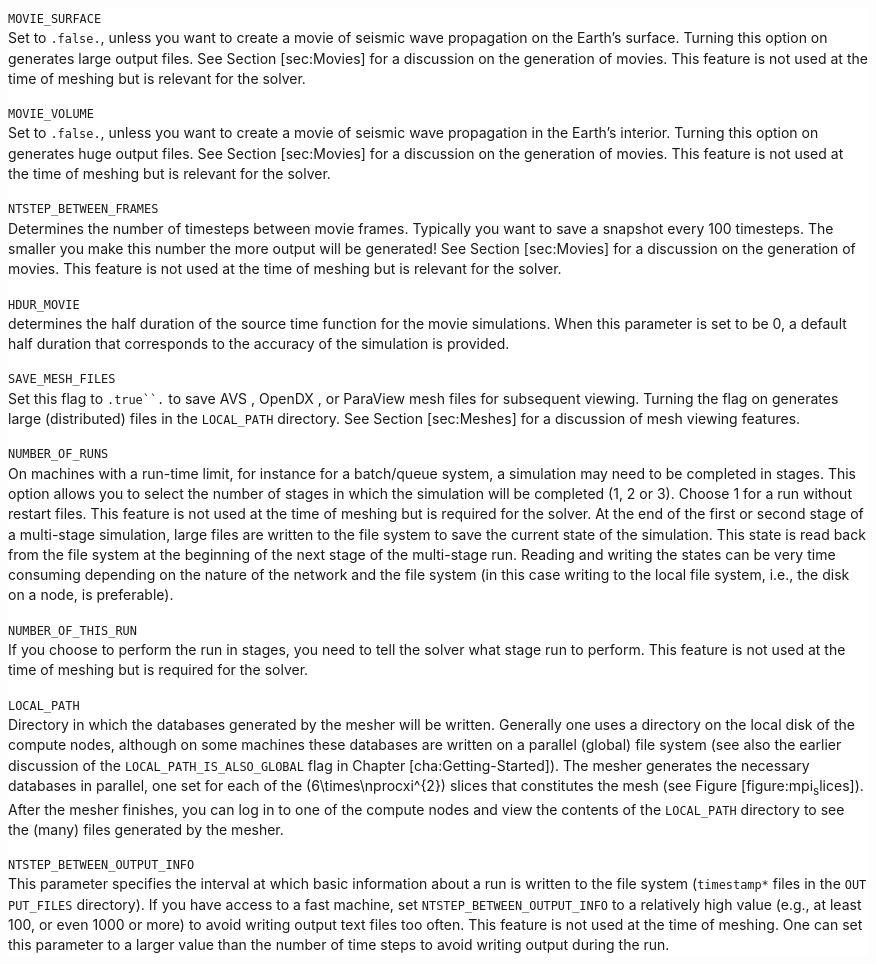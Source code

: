 <span>`MOVIE_SURFACE`</span>  
Set to `.false.`, unless you want to create a movie of seismic wave propagation on the Earth’s surface. Turning this option on generates large output files. See Section [sec:Movies] for a discussion on the generation of movies. This feature is not used at the time of meshing but is relevant for the solver.

<span>`MOVIE_VOLUME`</span>  
Set to `.false.`, unless you want to create a movie of seismic wave propagation in the Earth’s interior. Turning this option on generates huge output files. See Section [sec:Movies] for a discussion on the generation of movies. This feature is not used at the time of meshing but is relevant for the solver.

<span>`NTSTEP_BETWEEN_FRAMES`</span>  
Determines the number of timesteps between movie frames. Typically you want to save a snapshot every 100 timesteps. The smaller you make this number the more output will be generated! See Section [sec:Movies] for a discussion on the generation of movies. This feature is not used at the time of meshing but is relevant for the solver.

<span>`HDUR_MOVIE`</span>  
determines the half duration of the source time function for the movie simulations. When this parameter is set to be 0, a default half duration that corresponds to the accuracy of the simulation is provided.

<span>`SAVE_MESH_FILES`</span>  
Set this flag to `.true``.` to save AVS , OpenDX , or ParaView mesh files for subsequent viewing. Turning the flag on generates large (distributed) files in the `LOCAL_PATH` directory. See Section [sec:Meshes] for a discussion of mesh viewing features.

<span>`NUMBER_OF_RUNS`</span>  
On machines with a run-time limit, for instance for a batch/queue system, a simulation may need to be completed in stages. This option allows you to select the number of stages in which the simulation will be completed (1, 2 or 3). Choose 1 for a run without restart files. This feature is not used at the time of meshing but is required for the solver. At the end of the first or second stage of a multi-stage simulation, large files are written to the file system to save the current state of the simulation. This state is read back from the file system at the beginning of the next stage of the multi-stage run. Reading and writing the states can be very time consuming depending on the nature of the network and the file system (in this case writing to the local file system, i.e., the disk on a node, is preferable).

<span>`NUMBER_OF_THIS_RUN`</span>  
If you choose to perform the run in stages, you need to tell the solver what stage run to perform. This feature is not used at the time of meshing but is required for the solver.

<span>`LOCAL_PATH`</span>  
Directory in which the databases generated by the mesher will be written. Generally one uses a directory on the local disk of the compute nodes, although on some machines these databases are written on a parallel (global) file system (see also the earlier discussion of the `LOCAL_PATH_IS_ALSO_GLOBAL` flag in Chapter [cha:Getting-Started]). The mesher generates the necessary databases in parallel, one set for each of the \(6\times\nprocxi^{2}\) slices that constitutes the mesh (see Figure [figure:mpi<sub>s</sub>lices]). After the mesher finishes, you can log in to one of the compute nodes and view the contents of the `LOCAL_PATH` directory to see the (many) files generated by the mesher.

<span>`NTSTEP_BETWEEN_OUTPUT_INFO`</span>  
This parameter specifies the interval at which basic information about a run is written to the file system (`timestamp*` files in the `OUTPUT_FILES` directory). If you have access to a fast machine, set `NTSTEP_BETWEEN_OUTPUT_INFO` to a relatively high value (e.g., at least 100, or even 1000 or more) to avoid writing output text files too often. This feature is not used at the time of meshing. One can set this parameter to a larger value than the number of time steps to avoid writing output during the run.
